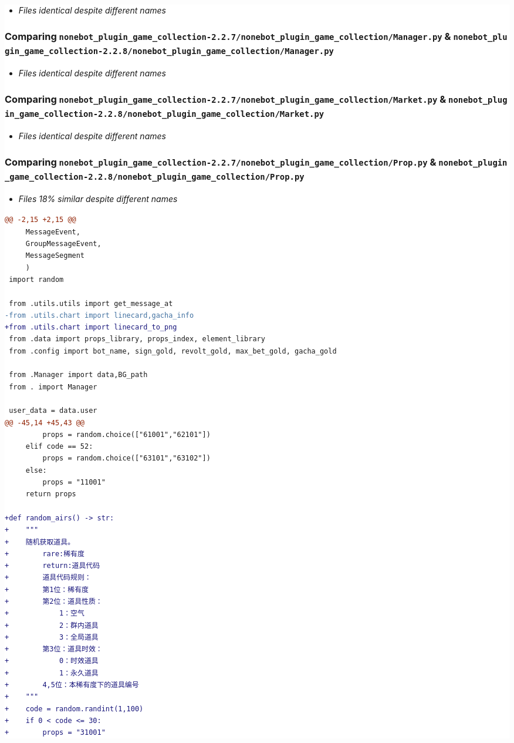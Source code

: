  * *Files identical despite different names*

### Comparing `nonebot_plugin_game_collection-2.2.7/nonebot_plugin_game_collection/Manager.py` & `nonebot_plugin_game_collection-2.2.8/nonebot_plugin_game_collection/Manager.py`

 * *Files identical despite different names*

### Comparing `nonebot_plugin_game_collection-2.2.7/nonebot_plugin_game_collection/Market.py` & `nonebot_plugin_game_collection-2.2.8/nonebot_plugin_game_collection/Market.py`

 * *Files identical despite different names*

### Comparing `nonebot_plugin_game_collection-2.2.7/nonebot_plugin_game_collection/Prop.py` & `nonebot_plugin_game_collection-2.2.8/nonebot_plugin_game_collection/Prop.py`

 * *Files 18% similar despite different names*

```diff
@@ -2,15 +2,15 @@
     MessageEvent,
     GroupMessageEvent,
     MessageSegment
     )
 import random
 
 from .utils.utils import get_message_at
-from .utils.chart import linecard,gacha_info
+from .utils.chart import linecard_to_png
 from .data import props_library, props_index, element_library
 from .config import bot_name, sign_gold, revolt_gold, max_bet_gold, gacha_gold
 
 from .Manager import data,BG_path
 from . import Manager
 
 user_data = data.user
@@ -45,14 +45,43 @@
         props = random.choice(["61001","62101"])
     elif code == 52:
         props = random.choice(["63101","63102"])
     else:
         props = "11001"
     return props
 
+def random_airs() -> str:
+    """
+    随机获取道具。
+        rare:稀有度
+        return:道具代码
+        道具代码规则：
+        第1位：稀有度
+        第2位：道具性质：
+            1：空气
+            2：群内道具
+            3：全局道具
+        第3位：道具时效：
+            0：时效道具
+            1：永久道具
+        4,5位：本稀有度下的道具编号
+    """
+    code = random.randint(1,100)
+    if 0 < code <= 30:
+        props = "31001"
```